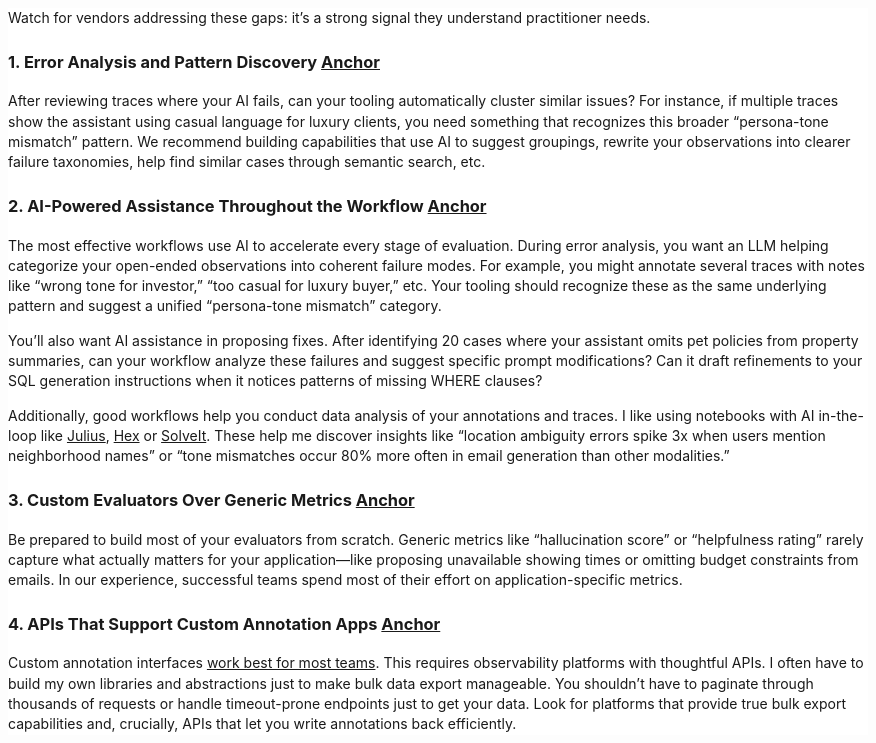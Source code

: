 Watch for vendors addressing these gaps: it’s a strong signal they understand practitioner needs.

### 1\. Error Analysis and Pattern Discovery [Anchor](https://hamel.dev/blog/posts/evals-faq/\#error-analysis-and-pattern-discovery)

After reviewing traces where your AI fails, can your tooling automatically cluster similar issues? For instance, if multiple traces show the assistant using casual language for luxury clients, you need something that recognizes this broader “persona-tone mismatch” pattern. We recommend building capabilities that use AI to suggest groupings, rewrite your observations into clearer failure taxonomies, help find similar cases through semantic search, etc.

### 2\. AI-Powered Assistance Throughout the Workflow [Anchor](https://hamel.dev/blog/posts/evals-faq/\#ai-powered-assistance-throughout-the-workflow)

The most effective workflows use AI to accelerate every stage of evaluation. During error analysis, you want an LLM helping categorize your open-ended observations into coherent failure modes. For example, you might annotate several traces with notes like “wrong tone for investor,” “too casual for luxury buyer,” etc. Your tooling should recognize these as the same underlying pattern and suggest a unified “persona-tone mismatch” category.

You’ll also want AI assistance in proposing fixes. After identifying 20 cases where your assistant omits pet policies from property summaries, can your workflow analyze these failures and suggest specific prompt modifications? Can it draft refinements to your SQL generation instructions when it notices patterns of missing WHERE clauses?

Additionally, good workflows help you conduct data analysis of your annotations and traces. I like using notebooks with AI in-the-loop like [Julius](https://julius.ai/), [Hex](https://hex.tech/) or [SolveIt](https://solveit.fast.ai/). These help me discover insights like “location ambiguity errors spike 3x when users mention neighborhood names” or “tone mismatches occur 80% more often in email generation than other modalities.”

### 3\. Custom Evaluators Over Generic Metrics [Anchor](https://hamel.dev/blog/posts/evals-faq/\#custom-evaluators-over-generic-metrics)

Be prepared to build most of your evaluators from scratch. Generic metrics like “hallucination score” or “helpfulness rating” rarely capture what actually matters for your application—like proposing unavailable showing times or omitting budget constraints from emails. In our experience, successful teams spend most of their effort on application-specific metrics.

### 4\. APIs That Support Custom Annotation Apps [Anchor](https://hamel.dev/blog/posts/evals-faq/\#apis-that-support-custom-annotation-apps)

Custom annotation interfaces [work best for most teams](https://hamel.dev/blog/posts/evals-faq/#q-should-i-build-a-custom-annotation-tool-or-use-something-off-the-shelf). This requires observability platforms with thoughtful APIs. I often have to build my own libraries and abstractions just to make bulk data export manageable. You shouldn’t have to paginate through thousands of requests or handle timeout-prone endpoints just to get your data. Look for platforms that provide true bulk export capabilities and, crucially, APIs that let you write annotations back efficiently.
